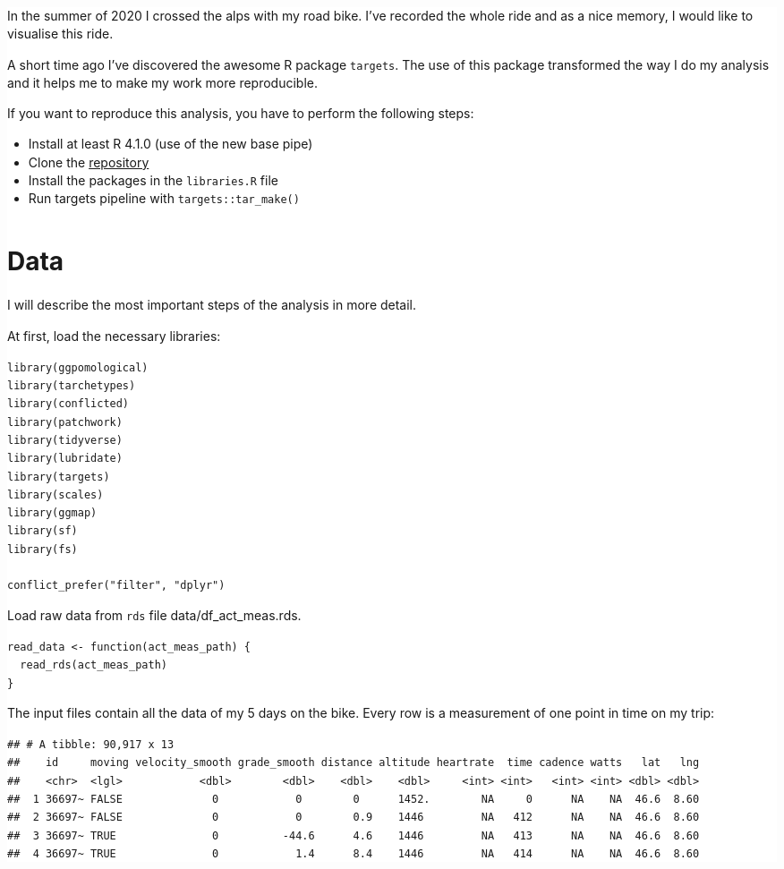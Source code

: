In the summer of 2020 I crossed the alps with my road bike. I’ve
recorded the whole ride and as a nice memory, I would like to visualise
this ride.

A short time ago I’ve discovered the awesome R package `targets`. The
use of this package transformed the way I do my analysis and it helps me
to make my work more reproducible.

If you want to reproduce this analysis, you have to perform the
following steps:

-   Install at least R 4.1.0 (use of the new base pipe)
-   Clone the [repository](https://github.com/duju211/transalp)
-   Install the packages in the `libraries.R` file
-   Run targets pipeline with `targets::tar_make()`

# Data

I will describe the most important steps of the analysis in more detail.

At first, load the necessary libraries:

    library(ggpomological)
    library(tarchetypes)
    library(conflicted)
    library(patchwork)
    library(tidyverse)
    library(lubridate)
    library(targets)
    library(scales)
    library(ggmap)
    library(sf)
    library(fs)

    conflict_prefer("filter", "dplyr")

Load raw data from `rds` file data/df\_act\_meas.rds.

    read_data <- function(act_meas_path) {
      read_rds(act_meas_path)
    }

The input files contain all the data of my 5 days on the bike. Every row
is a measurement of one point in time on my trip:

    ## # A tibble: 90,917 x 13
    ##    id     moving velocity_smooth grade_smooth distance altitude heartrate  time cadence watts   lat   lng
    ##    <chr>  <lgl>            <dbl>        <dbl>    <dbl>    <dbl>     <int> <int>   <int> <int> <dbl> <dbl>
    ##  1 36697~ FALSE              0            0        0      1452.        NA     0      NA    NA  46.6  8.60
    ##  2 36697~ FALSE              0            0        0.9    1446         NA   412      NA    NA  46.6  8.60
    ##  3 36697~ TRUE               0          -44.6      4.6    1446         NA   413      NA    NA  46.6  8.60
    ##  4 36697~ TRUE               0            1.4      8.4    1446         NA   414      NA    NA  46.6  8.60